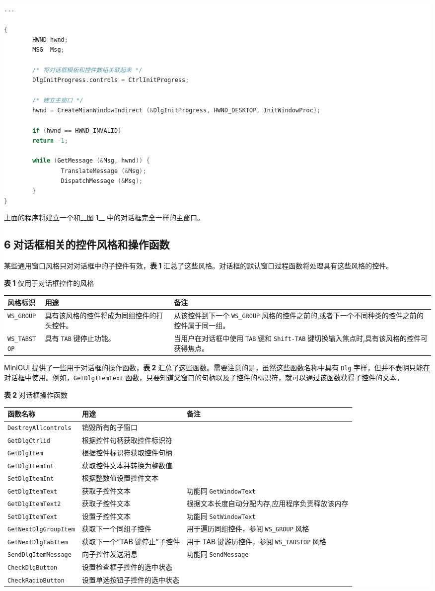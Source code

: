 ```cpp
...

{
        HWND hwnd;
        MSG  Msg;
        
        /* 将对话框模板和控件数组关联起来 */
        DlgInitProgress.controls = CtrlInitProgress;
        
        /* 建立主窗口 */
        hwnd = CreateMianWindowIndirect (&DlgInitProgress, HWND_DESKTOP, InitWindowProc);
        
        if (hwnd == HWND_INVALID)
        return -1;
        
        while (GetMessage (&Msg, hwnd)) {
                TranslateMessage (&Msg);
                DispatchMessage (&Msg);
        }
}
```

上面的程序将建立一个和__图 1__ 中的对话框完全一样的主窗口。

## 6 对话框相关的控件风格和操作函数

某些通用窗口风格只对对话框中的子控件有效，__表 1__ 汇总了这些风格。对话框的默认窗口过程函数将处理具有这些风格的控件。

__表 1__ 仅用于对话框控件的风格

| 风格标识	| 用途	                               | 备注      |
|:-------------|:------------------------------------|:---------|
| `WS_GROUP`   | 具有该风格的控件将成为同组控件的打头控件。 | 从该控件到下一个 `WS_GROUP` 风格的控件之前的,或者下一个不同种类的控件之前的控件属于同一组。 |
| `WS_TABSTOP` | 具有 `TAB` 键停止功能。	        | 当用户在对话框中使用 `TAB` 键和 `Shift-TAB` 键切换输入焦点时,具有该风格的控件可获得焦点。 |

MiniGUI 提供了一些用于对话框的操作函数，__表 2__ 汇总了这些函数。需要注意的是，虽然这些函数名称中具有 `Dlg` 字样，但并不表明只能在对话框中使用。例如，`GetDlgItemText` 函数，只要知道父窗口的句柄以及子控件的标识符，就可以通过该函数获得子控件的文本。

__表 2__ 对话框操作函数

| 函数名称	         | 用途	                     | 备注 |
|:----------------------|:-------------------------|:-----|
| `DestroyAllcontrols`	| 销毁所有的子窗口	      | |
| `GetDlgCtrlid`	| 根据控件句柄获取控件标识符	| |
| `GetDlgItem`          | 根据控件标识符获取控件句柄	| | 
| `GetDlgItemInt`	| 获取控件文本并转换为整数值	| |
| `SetDlgItemInt`	| 根据整数值设置控件文本	| |
| `GetDlgItemText`	| 获取子控件文本	      | 功能同 `GetWindowText` |
| `GetDlgItemText2`	| 获取子控件文本	      | 根据文本长度自动分配内存,应用程序负责释放该内存 |
| `SetDlgItemText`	| 设置子控件文本	      | 功能同 `SetWindowText` |
| `GetNextDlgGroupItem`	| 获取下一个同组子控件         | 用于遍历同组控件，参阅 `WS_GROUP` 风格 |
| `GetNextDlgTabItem`	| 获取下一个“TAB 键停止”子控件 | 用于 TAB 键游历控件，参阅 `WS_TABSTOP` 风格 |
| `SendDlgItemMessage`	| 向子控件发送消息             | 功能同 `SendMessage` |
| `CheckDlgButton`	| 设置检查框子控件的选中状态	 | |
| `CheckRadioButton`	| 设置单选按钮子控件的选中状态   | |	 